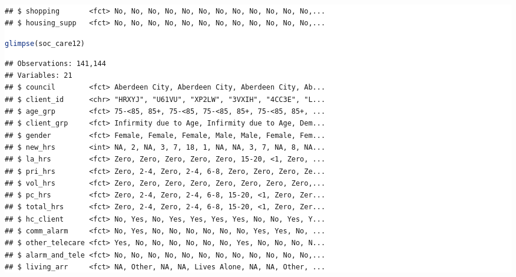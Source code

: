     ## $ shopping       <fct> No, No, No, No, No, No, No, No, No, No, No, No,...
    ## $ housing_supp   <fct> No, No, No, No, No, No, No, No, No, No, No, No,...

``` r
glimpse(soc_care12)
```

    ## Observations: 141,144
    ## Variables: 21
    ## $ council        <fct> Aberdeen City, Aberdeen City, Aberdeen City, Ab...
    ## $ client_id      <chr> "HRXYJ", "U61VU", "XP2LW", "3VXIH", "4CC3E", "L...
    ## $ age_grp        <fct> 75-<85, 85+, 75-<85, 75-<85, 85+, 75-<85, 85+, ...
    ## $ client_grp     <fct> Infirmity due to Age, Infirmity due to Age, Dem...
    ## $ gender         <fct> Female, Female, Female, Male, Male, Female, Fem...
    ## $ new_hrs        <int> NA, 2, NA, 3, 7, 18, 1, NA, NA, 3, 7, NA, 8, NA...
    ## $ la_hrs         <fct> Zero, Zero, Zero, Zero, Zero, 15-20, <1, Zero, ...
    ## $ pri_hrs        <fct> Zero, 2-4, Zero, 2-4, 6-8, Zero, Zero, Zero, Ze...
    ## $ vol_hrs        <fct> Zero, Zero, Zero, Zero, Zero, Zero, Zero, Zero,...
    ## $ pc_hrs         <fct> Zero, 2-4, Zero, 2-4, 6-8, 15-20, <1, Zero, Zer...
    ## $ total_hrs      <fct> Zero, 2-4, Zero, 2-4, 6-8, 15-20, <1, Zero, Zer...
    ## $ hc_client      <fct> No, Yes, No, Yes, Yes, Yes, Yes, No, No, Yes, Y...
    ## $ comm_alarm     <fct> No, Yes, No, No, No, No, No, No, Yes, Yes, No, ...
    ## $ other_telecare <fct> Yes, No, No, No, No, No, No, Yes, No, No, No, N...
    ## $ alarm_and_tele <fct> No, No, No, No, No, No, No, No, No, No, No, No,...
    ## $ living_arr     <fct> NA, Other, NA, NA, Lives Alone, NA, NA, Other, ...